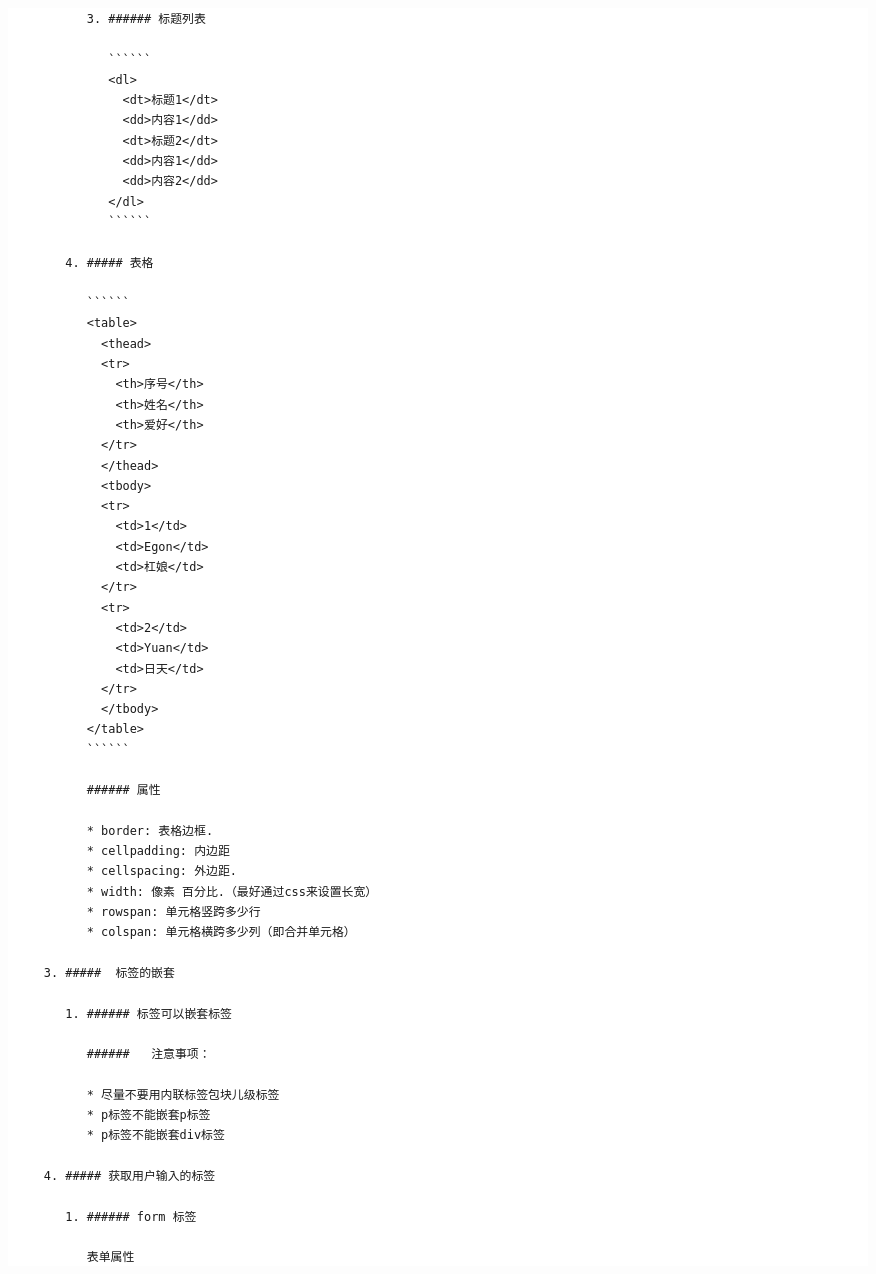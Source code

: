 ``````
           3. ###### 标题列表

              ``````
              <dl>
                <dt>标题1</dt>
                <dd>内容1</dd>
                <dt>标题2</dt>
                <dd>内容1</dd>
                <dd>内容2</dd>
              </dl>
              ``````

        4. ##### 表格

           ``````
           <table>
             <thead>
             <tr>
               <th>序号</th>
               <th>姓名</th>
               <th>爱好</th>
             </tr>
             </thead>
             <tbody>
             <tr>
               <td>1</td>
               <td>Egon</td>
               <td>杠娘</td>
             </tr>
             <tr>
               <td>2</td>
               <td>Yuan</td>
               <td>日天</td>
             </tr>
             </tbody>
           </table>
           ``````

           ###### 属性

           * border: 表格边框.
           * cellpadding: 内边距
           * cellspacing: 外边距.
           * width: 像素 百分比.（最好通过css来设置长宽）
           * rowspan: 单元格竖跨多少行
           * colspan: 单元格横跨多少列（即合并单元格）

     3. #####  标签的嵌套

        1. ###### 标签可以嵌套标签

           ###### 	注意事项：

           * 尽量不要用内联标签包块儿级标签
           * p标签不能嵌套p标签
           * p标签不能嵌套div标签

     4. ##### 获取用户输入的标签

        1. ###### form 标签

           表单属性

``````